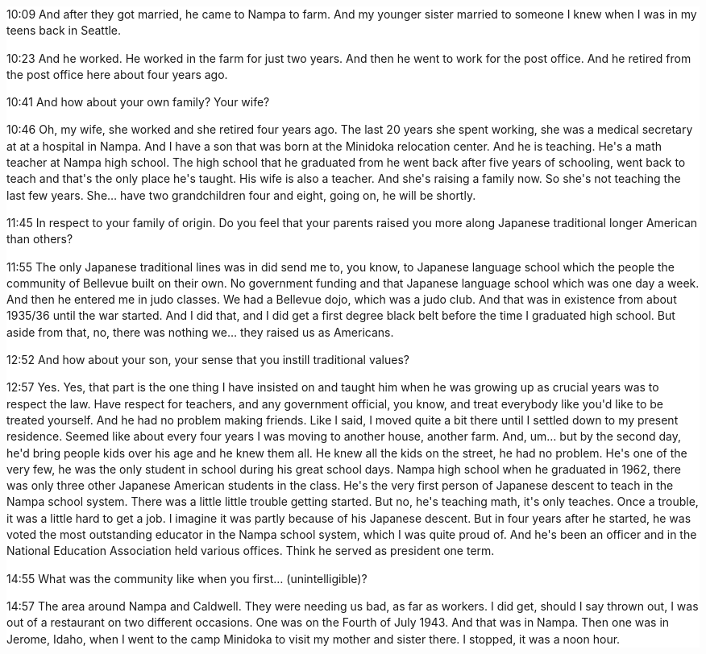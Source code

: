 10:09 
And after they got married, he came to Nampa to farm. And my younger sister married to someone I  knew when I was in my teens back in Seattle.

10:23 
And he worked. He worked in the farm for just two years. And then he went to work for the post office.  And he retired from the post office here about four years ago. 

10:41 
And how about your own family? Your wife? 

10:46 
Oh, my wife, she worked and she retired four years ago. The last 20 years she spent working, she was  a medical secretary at at a hospital in Nampa. And I have a son that was born at the Minidoka  relocation center. And he is teaching. He's a math teacher at Nampa high school. The high school that  he graduated from he went back after five years of schooling, went back to teach and that's the only  place he's taught. His wife is also a teacher. And she's raising a family now. So she's not teaching the  last few years. She… have two grandchildren four and eight, going on, he will be shortly. 

11:45 
In respect to your family of origin. Do you feel that your parents raised you more along Japanese  traditional longer American than others? 

11:55 
The only Japanese traditional lines was in did send me to, you know, to Japanese language school  which the people the community of Bellevue built on their own. No government funding and that  Japanese language school which was one day a week. And then he entered me in judo classes. We  had a Bellevue dojo, which was a judo club. And that was in existence from about 1935/36 until the war  started. And I did that, and I did get a first degree black belt before the time I graduated high school.  But aside from that, no, there was nothing we… they raised us as Americans. 

12:52 
And how about your son, your sense that you instill traditional values? 

12:57 
Yes. Yes, that part is the one thing I have insisted on and taught him when he was growing up as  crucial years was to respect the law. Have respect for teachers, and any government official, you know,  and treat everybody like you'd like to be treated yourself. And he had no problem making friends. Like I  said, I moved quite a bit there until I settled down to my present residence. Seemed like about every  four years I was moving to another house, another farm. And, um… but by the second day, he'd bring  people kids over his age and he knew them all. He knew all the kids on the street, he had no problem.  He's one of the very few, he was the only student in school during his great school days. Nampa high  school when he graduated in 1962, there was only three other Japanese American students in the  class. He's the very first person of Japanese descent to teach in the Nampa school system. There was  a little little trouble getting started. But no, he's teaching math, it's only teaches. Once a trouble, it was a  little hard to get a job. I imagine it was partly because of his Japanese descent. But in four years after  he started, he was voted the most outstanding educator in the Nampa school system, which I was quite 
proud of. And he's been an officer and in the National Education Association held various offices. Think  he served as president one term. 

14:55 
What was the community like when you first… (unintelligible)? 

14:57 
The area around Nampa and Caldwell. They were needing us bad, as far as workers. I did get, should I  say thrown out, I was out of a restaurant on two different occasions. One was on the Fourth of July  1943. And that was in Nampa. Then one was in Jerome, Idaho, when I went to the camp Minidoka to  visit my mother and sister there. I stopped, it was a noon hour.
